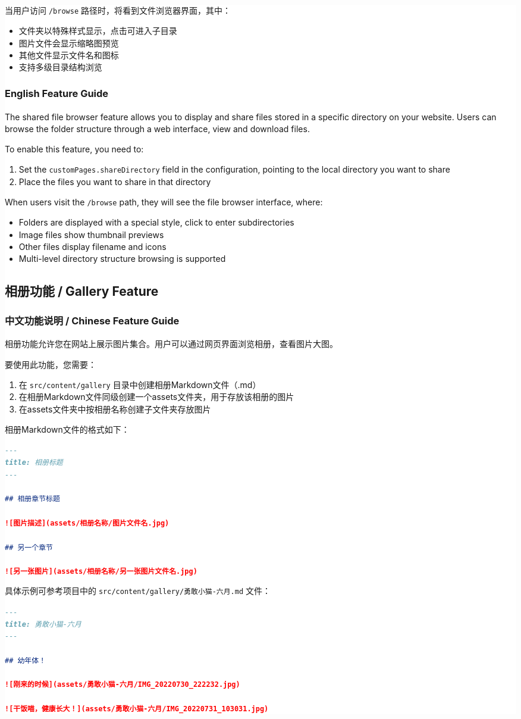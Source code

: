 当用户访问 `/browse` 路径时，将看到文件浏览器界面，其中：
- 文件夹以特殊样式显示，点击可进入子目录
- 图片文件会显示缩略图预览
- 其他文件显示文件名和图标
- 支持多级目录结构浏览

### English Feature Guide

The shared file browser feature allows you to display and share files stored in a specific directory on your website. Users can browse the folder structure through a web interface, view and download files.

To enable this feature, you need to:
1. Set the `customPages.shareDirectory` field in the configuration, pointing to the local directory you want to share
2. Place the files you want to share in that directory

When users visit the `/browse` path, they will see the file browser interface, where:
- Folders are displayed with a special style, click to enter subdirectories
- Image files show thumbnail previews
- Other files display filename and icons
- Multi-level directory structure browsing is supported

## 相册功能 / Gallery Feature

### 中文功能说明 / Chinese Feature Guide

相册功能允许您在网站上展示图片集合。用户可以通过网页界面浏览相册，查看图片大图。

要使用此功能，您需要：
1. 在 `src/content/gallery` 目录中创建相册Markdown文件（.md）
2. 在相册Markdown文件同级创建一个assets文件夹，用于存放该相册的图片
3. 在assets文件夹中按相册名称创建子文件夹存放图片

相册Markdown文件的格式如下：
```markdown
---
title: 相册标题
---

## 相册章节标题

![图片描述](assets/相册名称/图片文件名.jpg)

## 另一个章节

![另一张图片](assets/相册名称/另一张图片文件名.jpg)
```

具体示例可参考项目中的 `src/content/gallery/勇敢小猫-六月.md` 文件：
```markdown
---
title: 勇敢小猫-六月
---

## 幼年体！

![刚来的时候](assets/勇敢小猫-六月/IMG_20220730_222232.jpg)

![干饭喵，健康长大！](assets/勇敢小猫-六月/IMG_20220731_103031.jpg)
```

